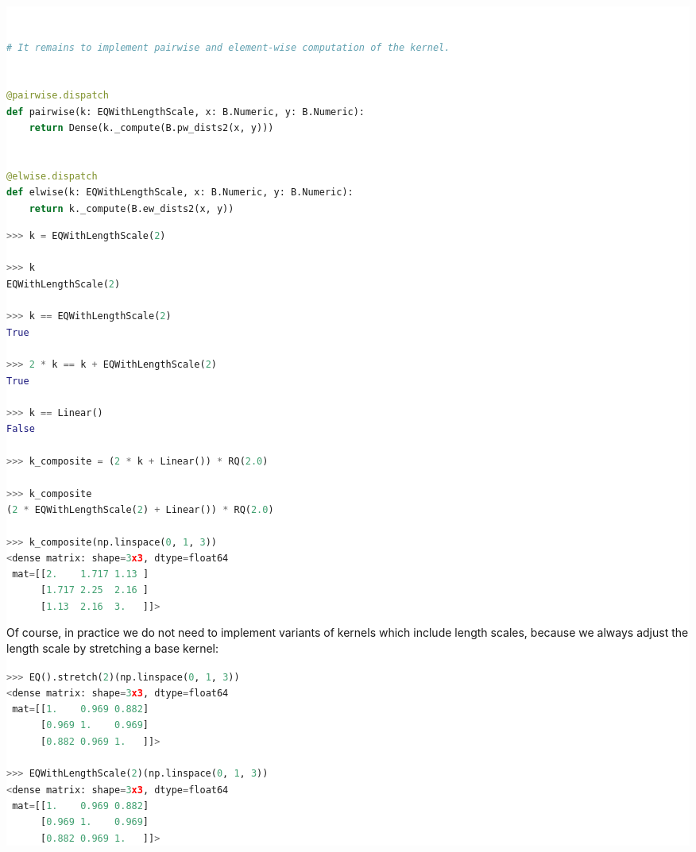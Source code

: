 ```python


# It remains to implement pairwise and element-wise computation of the kernel.


@pairwise.dispatch
def pairwise(k: EQWithLengthScale, x: B.Numeric, y: B.Numeric):
    return Dense(k._compute(B.pw_dists2(x, y)))


@elwise.dispatch
def elwise(k: EQWithLengthScale, x: B.Numeric, y: B.Numeric):
    return k._compute(B.ew_dists2(x, y))
```

```python
>>> k = EQWithLengthScale(2)

>>> k
EQWithLengthScale(2)

>>> k == EQWithLengthScale(2)
True

>>> 2 * k == k + EQWithLengthScale(2)
True

>>> k == Linear()
False

>>> k_composite = (2 * k + Linear()) * RQ(2.0)

>>> k_composite
(2 * EQWithLengthScale(2) + Linear()) * RQ(2.0)

>>> k_composite(np.linspace(0, 1, 3))
<dense matrix: shape=3x3, dtype=float64
 mat=[[2.    1.717 1.13 ]
      [1.717 2.25  2.16 ]
      [1.13  2.16  3.   ]]>
```

Of course, in practice we do not need to implement variants of kernels which include 
length scales, because we always adjust the length scale by stretching a base kernel:

```python
>>> EQ().stretch(2)(np.linspace(0, 1, 3))
<dense matrix: shape=3x3, dtype=float64
 mat=[[1.    0.969 0.882]
      [0.969 1.    0.969]
      [0.882 0.969 1.   ]]>

>>> EQWithLengthScale(2)(np.linspace(0, 1, 3))
<dense matrix: shape=3x3, dtype=float64
 mat=[[1.    0.969 0.882]
      [0.969 1.    0.969]
      [0.882 0.969 1.   ]]>
```


